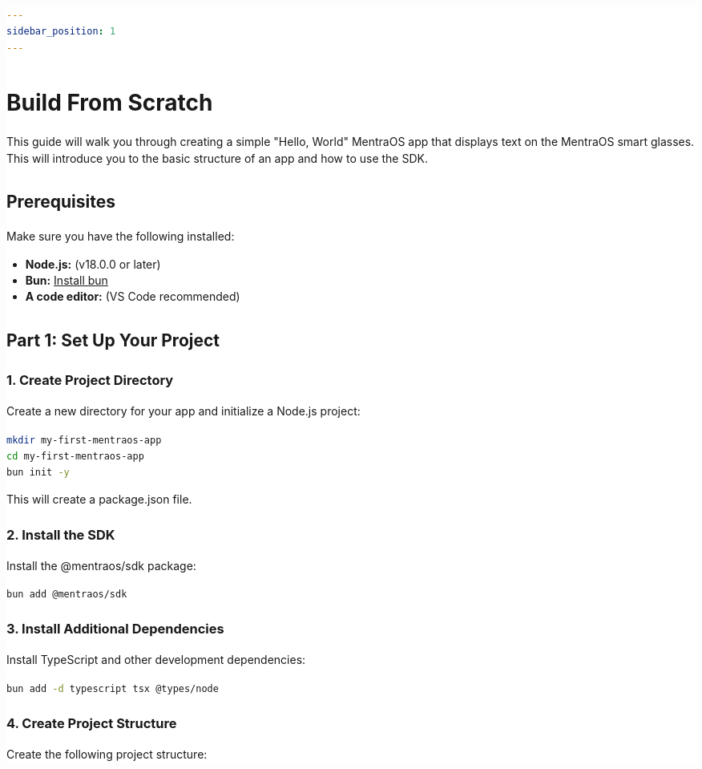 ```yaml
---
sidebar_position: 1
---
```


# Build From Scratch

This guide will walk you through creating a simple "Hello, World" MentraOS app that displays text on the MentraOS smart glasses. This will introduce you to the basic structure of an app and how to use the SDK.

## Prerequisites

Make sure you have the following installed:

*   **Node.js:** (v18.0.0 or later)
*   **Bun:** [Install bun](https://bun.sh/docs/installation)
*   **A code editor:** (VS Code recommended)

## Part 1: Set Up Your Project

### 1. Create Project Directory

Create a new directory for your app and initialize a Node.js project:

```bash
mkdir my-first-mentraos-app
cd my-first-mentraos-app
bun init -y
```

This will create a package.json file.

### 2. Install the SDK

Install the @mentraos/sdk package:

```bash
bun add @mentraos/sdk
```

### 3. Install Additional Dependencies

Install TypeScript and other development dependencies:

```bash
bun add -d typescript tsx @types/node
```

### 4. Create Project Structure

Create the following project structure:
